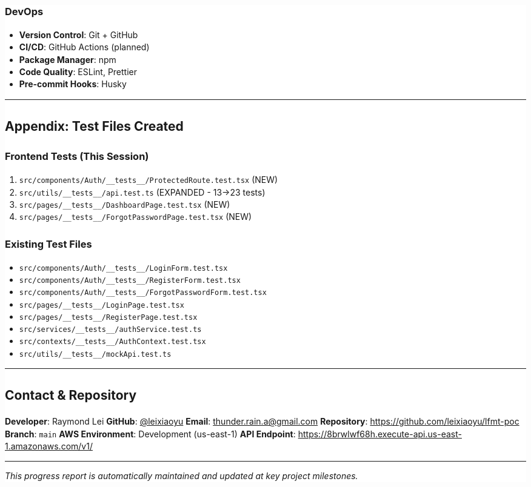 ### DevOps
- **Version Control**: Git + GitHub
- **CI/CD**: GitHub Actions (planned)
- **Package Manager**: npm
- **Code Quality**: ESLint, Prettier
- **Pre-commit Hooks**: Husky

---

## Appendix: Test Files Created

### Frontend Tests (This Session)
1. `src/components/Auth/__tests__/ProtectedRoute.test.tsx` (NEW)
2. `src/utils/__tests__/api.test.ts` (EXPANDED - 13→23 tests)
3. `src/pages/__tests__/DashboardPage.test.tsx` (NEW)
4. `src/pages/__tests__/ForgotPasswordPage.test.tsx` (NEW)

### Existing Test Files
- `src/components/Auth/__tests__/LoginForm.test.tsx`
- `src/components/Auth/__tests__/RegisterForm.test.tsx`
- `src/components/Auth/__tests__/ForgotPasswordForm.test.tsx`
- `src/pages/__tests__/LoginPage.test.tsx`
- `src/pages/__tests__/RegisterPage.test.tsx`
- `src/services/__tests__/authService.test.ts`
- `src/contexts/__tests__/AuthContext.test.tsx`
- `src/utils/__tests__/mockApi.test.ts`

---

## Contact & Repository

**Developer**: Raymond Lei
**GitHub**: [@leixiaoyu](https://github.com/leixiaoyu)
**Email**: thunder.rain.a@gmail.com
**Repository**: https://github.com/leixiaoyu/lfmt-poc
**Branch**: `main`
**AWS Environment**: Development (us-east-1)
**API Endpoint**: https://8brwlwf68h.execute-api.us-east-1.amazonaws.com/v1/

---

*This progress report is automatically maintained and updated at key project milestones.*
